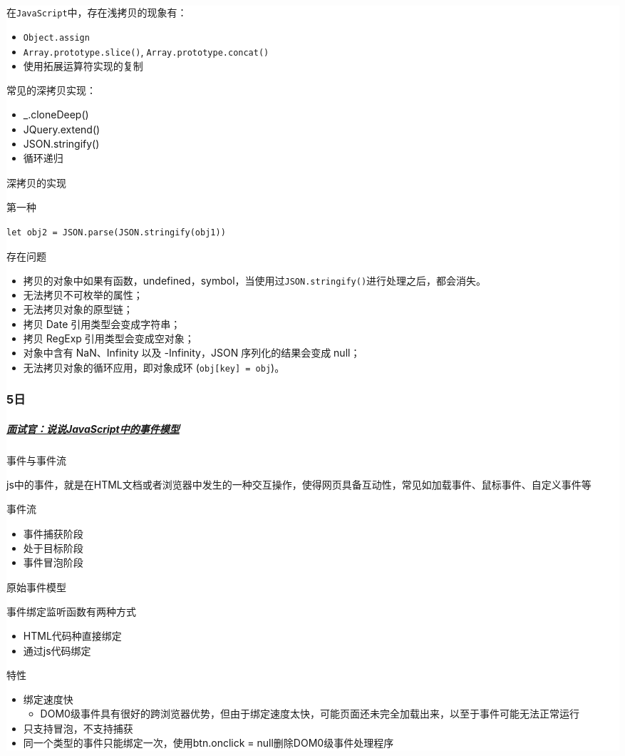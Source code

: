 在`JavaScript`中，存在浅拷贝的现象有：

- `Object.assign`
- `Array.prototype.slice()`, `Array.prototype.concat()`
- 使用拓展运算符实现的复制

常见的深拷贝实现：

- _.cloneDeep()
- JQuery.extend()
- JSON.stringify()
- 循环递归

深拷贝的实现

第一种

~~~
let obj2 = JSON.parse(JSON.stringify(obj1))
~~~

存在问题

- 拷贝的对象中如果有函数，undefined，symbol，当使用过`JSON.stringify()`进行处理之后，都会消失。
- 无法拷贝不可枚举的属性；
- 无法拷贝对象的原型链；
- 拷贝 Date 引用类型会变成字符串；
- 拷贝 RegExp 引用类型会变成空对象；
- 对象中含有 NaN、Infinity 以及 -Infinity，JSON 序列化的结果会变成 null；
- 无法拷贝对象的循环应用，即对象成环 (`obj[key] = obj`)。

### 5日

##### [面试官：说说JavaScript中的事件模型](https://vue3js.cn/interview/JavaScript/event_Model.html#二、事件模型)

事件与事件流

js中的事件，就是在HTML文档或者浏览器中发生的一种交互操作，使得网页具备互动性，常见如加载事件、鼠标事件、自定义事件等

事件流

- 事件捕获阶段
- 处于目标阶段
- 事件冒泡阶段

原始事件模型

事件绑定监听函数有两种方式

- HTML代码种直接绑定
- 通过js代码绑定

特性

- 绑定速度快
  - DOM0级事件具有很好的跨浏览器优势，但由于绑定速度太快，可能页面还未完全加载出来，以至于事件可能无法正常运行
- 只支持冒泡，不支持捕获
- 同一个类型的事件只能绑定一次，使用btn.onclick = null删除DOM0级事件处理程序
